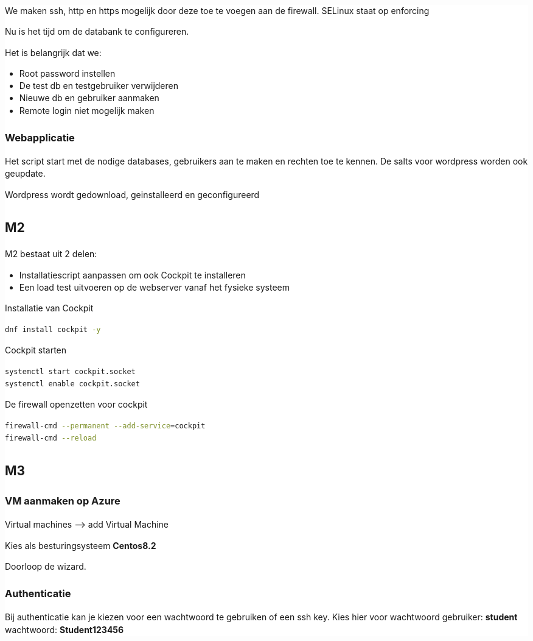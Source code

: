 We maken ssh, http en https mogelijk door deze toe te voegen aan de firewall. SELinux staat op enforcing

Nu is het tijd om de databank te configureren.  

Het is belangrijk dat we:
- Root password instellen
- De test db en testgebruiker verwijderen
- Nieuwe db en gebruiker aanmaken
- Remote login niet mogelijk maken

### Webapplicatie

Het script start met de nodige databases, gebruikers aan te maken en rechten toe te kennen.
De salts voor wordpress worden ook geupdate.

Wordpress wordt gedownload, geinstalleerd en geconfigureerd


## M2

M2 bestaat uit 2 delen:

  - Installatiescript aanpassen om ook Cockpit te installeren
  - Een load test uitvoeren op de webserver vanaf het fysieke systeem

Installatie van Cockpit
```bash
dnf install cockpit -y
```

Cockpit starten
```bash
systemctl start cockpit.socket
systemctl enable cockpit.socket
```

De firewall openzetten voor cockpit
```bash
firewall-cmd --permanent --add-service=cockpit
firewall-cmd --reload
```

## M3

### VM aanmaken op Azure

Virtual machines --> add Virtual Machine

Kies als besturingsysteem **Centos8.2**

Doorloop de wizard. 

### Authenticatie

Bij authenticatie kan je kiezen voor een wachtwoord te gebruiken of een ssh key.
Kies hier voor wachtwoord
gebruiker: **student**
wachtwoord: **Student123456**
